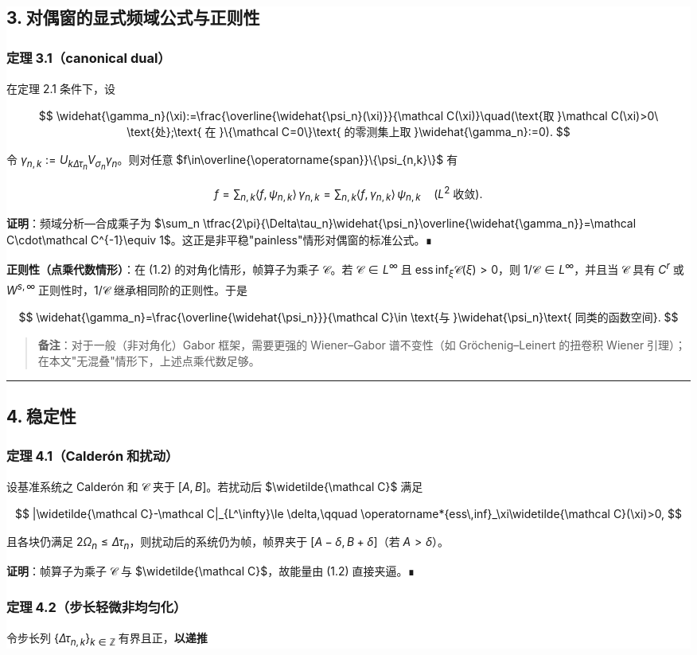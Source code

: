 ## 3. 对偶窗的显式频域公式与正则性

### 定理 3.1（canonical dual）

在定理 2.1 条件下，设

$$
\widehat{\gamma_n}(\xi):=\frac{\overline{\widehat{\psi_n}(\xi)}}{\mathcal C(\xi)}\quad(\text{取 }\mathcal C(\xi)>0\ \text{处};\text{ 在 }\{\mathcal C=0\}\text{ 的零测集上取 }\widehat{\gamma_n}:=0).
$$

令 $\gamma_{n,k}:=U_{k\Delta\tau_n}V_{\sigma_n}\gamma_n$。则对任意 $f\in\overline{\operatorname{span}}\{\psi_{n,k}\}$ 有

$$
f=\sum_{n,k}\langle f,\psi_{n,k}\rangle\,\gamma_{n,k}
=\sum_{n,k}\langle f,\gamma_{n,k}\rangle\,\psi_{n,k}\quad(L^2\text{ 收敛}).
$$

**证明**：频域分析—合成乘子为 $\sum_n \tfrac{2\pi}{\Delta\tau_n}\widehat{\psi_n}\overline{\widehat{\gamma_n}}=\mathcal C\cdot\mathcal C^{-1}\equiv 1$。这正是非平稳"painless"情形对偶窗的标准公式。∎

**正则性（点乘代数情形）**：在 (1.2) 的对角化情形，帧算子为乘子 $\mathcal C$。若 $\mathcal C\in L^\infty$ 且 $\operatorname*{ess\,inf}_\xi\mathcal C(\xi)>0$，则 $1/\mathcal C\in L^\infty$，并且当 $\mathcal C$ 具有 $C^r$ 或 $W^{s,\infty}$ 正则性时，$1/\mathcal C$ 继承相同阶的正则性。于是

$$
\widehat{\gamma_n}=\frac{\overline{\widehat{\psi_n}}}{\mathcal C}\in \text{与 }\widehat{\psi_n}\text{ 同类的函数空间}.
$$

> **备注**：对于一般（非对角化）Gabor 框架，需要更强的 Wiener–Gabor 谱不变性（如 Gröchenig–Leinert 的扭卷积 Wiener 引理）；在本文"无混叠"情形下，上述点乘代数足够。

---

## 4. 稳定性

### 定理 4.1（Calderón 和扰动）

设基准系统之 Calderón 和 $\mathcal C$ 夹于 $[A,B]$。若扰动后 $\widetilde{\mathcal C}$ 满足

$$
|\widetilde{\mathcal C}-\mathcal C|_{L^\infty}\le \delta,\qquad \operatorname*{ess\,inf}_\xi\widetilde{\mathcal C}(\xi)>0,
$$

且各块仍满足 $2\Omega_n\le \Delta\tau_n$，则扰动后的系统仍为帧，帧界夹于 $[A-\delta,B+\delta]$（若 $A>\delta$）。

**证明**：帧算子为乘子 $\mathcal C$ 与 $\widetilde{\mathcal C}$，故能量由 (1.2) 直接夹逼。∎

### 定理 4.2（步长轻微非均匀化）

令步长列 $\{\Delta\tau_{n,k}\}_{k\in\mathbb Z}$ 有界且正，**以递推**


[^1]: 对数/Mellin 变换将乘性群上的伸缩映为加性平移，但酉表示保持 Heisenberg 代数结构不变。